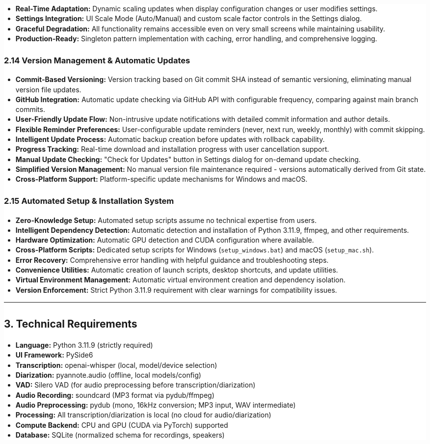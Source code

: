 - **Real-Time Adaptation:** Dynamic scaling updates when display configuration changes or user modifies settings.
- **Settings Integration:** UI Scale Mode (Auto/Manual) and custom scale factor controls in the Settings dialog.
- **Graceful Degradation:** All functionality remains accessible even on very small screens while maintaining usability.
- **Production-Ready:** Singleton pattern implementation with caching, error handling, and comprehensive logging.

### 2.14 Version Management & Automatic Updates
- **Commit-Based Versioning:** Version tracking based on Git commit SHA instead of semantic versioning, eliminating manual version file updates.
- **GitHub Integration:** Automatic update checking via GitHub API with configurable frequency, comparing against main branch commits.
- **User-Friendly Update Flow:** Non-intrusive update notifications with detailed commit information and author details.
- **Flexible Reminder Preferences:** User-configurable update reminders (never, next run, weekly, monthly) with commit skipping.
- **Intelligent Update Process:** Automatic backup creation before updates with rollback capability.
- **Progress Tracking:** Real-time download and installation progress with user cancellation support.
- **Manual Update Checking:** "Check for Updates" button in Settings dialog for on-demand update checking.
- **Simplified Version Management:** No manual version file maintenance required - versions automatically derived from Git state.
- **Cross-Platform Support:** Platform-specific update mechanisms for Windows and macOS.

### 2.15 Automated Setup & Installation System
- **Zero-Knowledge Setup:** Automated setup scripts assume no technical expertise from users.
- **Intelligent Dependency Detection:** Automatic detection and installation of Python 3.11.9, ffmpeg, and other requirements.
- **Hardware Optimization:** Automatic GPU detection and CUDA configuration where available.
- **Cross-Platform Scripts:** Dedicated setup scripts for Windows (`setup_windows.bat`) and macOS (`setup_mac.sh`).
- **Error Recovery:** Comprehensive error handling with helpful guidance and troubleshooting steps.
- **Convenience Utilities:** Automatic creation of launch scripts, desktop shortcuts, and update utilities.
- **Virtual Environment Management:** Automatic virtual environment creation and dependency isolation.
- **Version Enforcement:** Strict Python 3.11.9 requirement with clear warnings for compatibility issues.

---

## 3. Technical Requirements

- **Language:** Python 3.11.9 (strictly required)
- **UI Framework:** PySide6
- **Transcription:** openai-whisper (local, model/device selection)
- **Diarization:** pyannote.audio (offline, local models/config)
- **VAD:** Silero VAD (for audio preprocessing before transcription/diarization)
- **Audio Recording:** soundcard (MP3 format via pydub/ffmpeg)
- **Audio Preprocessing:** pydub (mono, 16kHz conversion; MP3 input, WAV intermediate)
- **Processing:** All transcription/diarization is local (no cloud for audio/diarization)
- **Compute Backend:** CPU and GPU (CUDA via PyTorch) supported
- **Database:** SQLite (normalized schema for recordings, speakers)